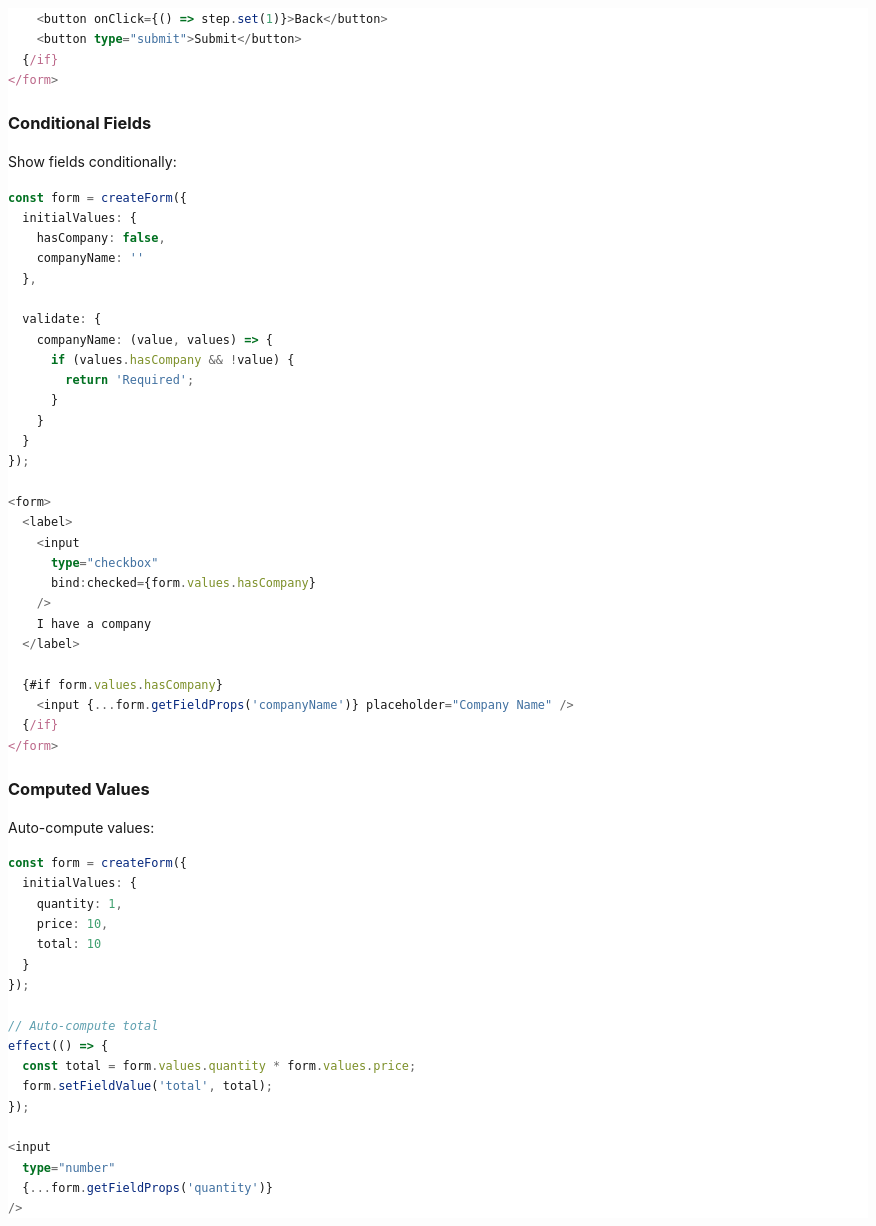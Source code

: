 ```typescript
    <button onClick={() => step.set(1)}>Back</button>
    <button type="submit">Submit</button>
  {/if}
</form>
```

### Conditional Fields

Show fields conditionally:

```typescript
const form = createForm({
  initialValues: {
    hasCompany: false,
    companyName: ''
  },

  validate: {
    companyName: (value, values) => {
      if (values.hasCompany && !value) {
        return 'Required';
      }
    }
  }
});

<form>
  <label>
    <input
      type="checkbox"
      bind:checked={form.values.hasCompany}
    />
    I have a company
  </label>

  {#if form.values.hasCompany}
    <input {...form.getFieldProps('companyName')} placeholder="Company Name" />
  {/if}
</form>
```

### Computed Values

Auto-compute values:

```typescript
const form = createForm({
  initialValues: {
    quantity: 1,
    price: 10,
    total: 10
  }
});

// Auto-compute total
effect(() => {
  const total = form.values.quantity * form.values.price;
  form.setFieldValue('total', total);
});

<input
  type="number"
  {...form.getFieldProps('quantity')}
/>

```